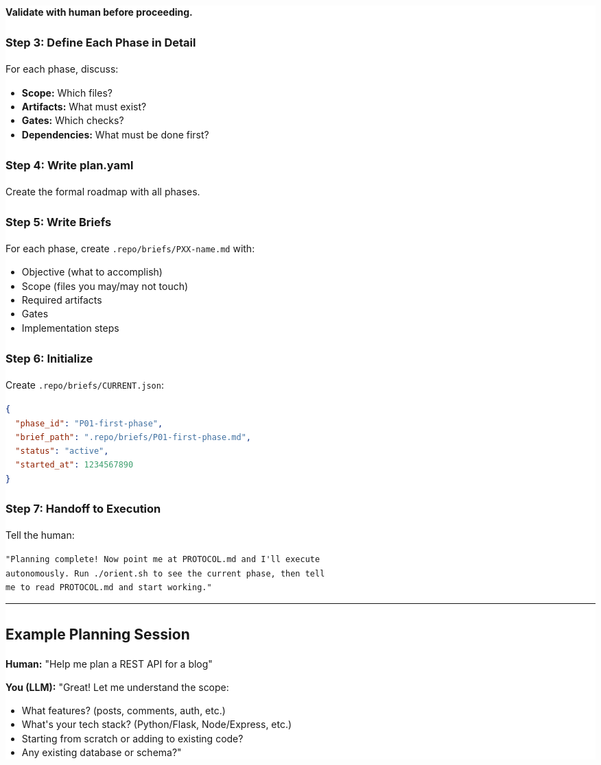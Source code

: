 **Validate with human before proceeding.**

### Step 3: Define Each Phase in Detail

For each phase, discuss:
- **Scope:** Which files?
- **Artifacts:** What must exist?
- **Gates:** Which checks?
- **Dependencies:** What must be done first?

### Step 4: Write plan.yaml

Create the formal roadmap with all phases.

### Step 5: Write Briefs

For each phase, create `.repo/briefs/PXX-name.md` with:
- Objective (what to accomplish)
- Scope (files you may/may not touch)
- Required artifacts
- Gates
- Implementation steps

### Step 6: Initialize

Create `.repo/briefs/CURRENT.json`:
```json
{
  "phase_id": "P01-first-phase",
  "brief_path": ".repo/briefs/P01-first-phase.md",
  "status": "active",
  "started_at": 1234567890
}
```

### Step 7: Handoff to Execution

Tell the human:
```
"Planning complete! Now point me at PROTOCOL.md and I'll execute
autonomously. Run ./orient.sh to see the current phase, then tell
me to read PROTOCOL.md and start working."
```

---

## Example Planning Session

**Human:** "Help me plan a REST API for a blog"

**You (LLM):** "Great! Let me understand the scope:
- What features? (posts, comments, auth, etc.)
- What's your tech stack? (Python/Flask, Node/Express, etc.)
- Starting from scratch or adding to existing code?
- Any existing database or schema?"
